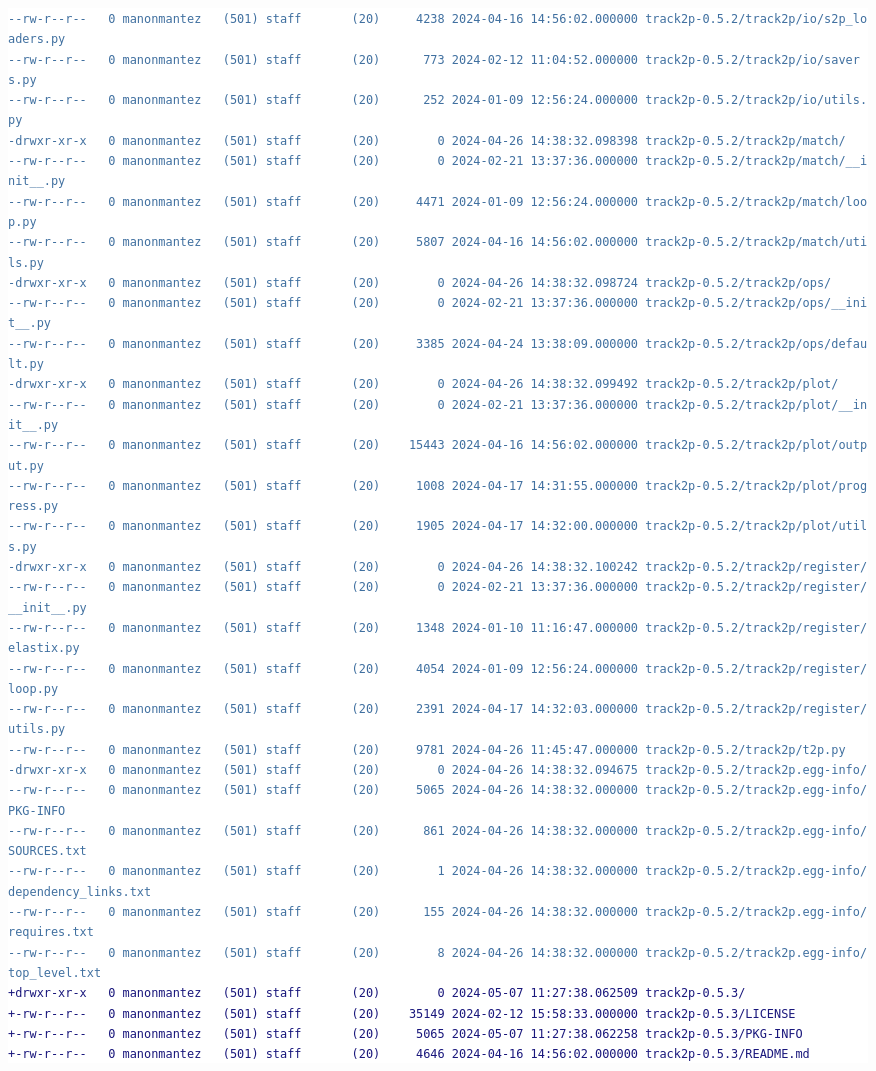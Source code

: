 ```diff
--rw-r--r--   0 manonmantez   (501) staff       (20)     4238 2024-04-16 14:56:02.000000 track2p-0.5.2/track2p/io/s2p_loaders.py
--rw-r--r--   0 manonmantez   (501) staff       (20)      773 2024-02-12 11:04:52.000000 track2p-0.5.2/track2p/io/savers.py
--rw-r--r--   0 manonmantez   (501) staff       (20)      252 2024-01-09 12:56:24.000000 track2p-0.5.2/track2p/io/utils.py
-drwxr-xr-x   0 manonmantez   (501) staff       (20)        0 2024-04-26 14:38:32.098398 track2p-0.5.2/track2p/match/
--rw-r--r--   0 manonmantez   (501) staff       (20)        0 2024-02-21 13:37:36.000000 track2p-0.5.2/track2p/match/__init__.py
--rw-r--r--   0 manonmantez   (501) staff       (20)     4471 2024-01-09 12:56:24.000000 track2p-0.5.2/track2p/match/loop.py
--rw-r--r--   0 manonmantez   (501) staff       (20)     5807 2024-04-16 14:56:02.000000 track2p-0.5.2/track2p/match/utils.py
-drwxr-xr-x   0 manonmantez   (501) staff       (20)        0 2024-04-26 14:38:32.098724 track2p-0.5.2/track2p/ops/
--rw-r--r--   0 manonmantez   (501) staff       (20)        0 2024-02-21 13:37:36.000000 track2p-0.5.2/track2p/ops/__init__.py
--rw-r--r--   0 manonmantez   (501) staff       (20)     3385 2024-04-24 13:38:09.000000 track2p-0.5.2/track2p/ops/default.py
-drwxr-xr-x   0 manonmantez   (501) staff       (20)        0 2024-04-26 14:38:32.099492 track2p-0.5.2/track2p/plot/
--rw-r--r--   0 manonmantez   (501) staff       (20)        0 2024-02-21 13:37:36.000000 track2p-0.5.2/track2p/plot/__init__.py
--rw-r--r--   0 manonmantez   (501) staff       (20)    15443 2024-04-16 14:56:02.000000 track2p-0.5.2/track2p/plot/output.py
--rw-r--r--   0 manonmantez   (501) staff       (20)     1008 2024-04-17 14:31:55.000000 track2p-0.5.2/track2p/plot/progress.py
--rw-r--r--   0 manonmantez   (501) staff       (20)     1905 2024-04-17 14:32:00.000000 track2p-0.5.2/track2p/plot/utils.py
-drwxr-xr-x   0 manonmantez   (501) staff       (20)        0 2024-04-26 14:38:32.100242 track2p-0.5.2/track2p/register/
--rw-r--r--   0 manonmantez   (501) staff       (20)        0 2024-02-21 13:37:36.000000 track2p-0.5.2/track2p/register/__init__.py
--rw-r--r--   0 manonmantez   (501) staff       (20)     1348 2024-01-10 11:16:47.000000 track2p-0.5.2/track2p/register/elastix.py
--rw-r--r--   0 manonmantez   (501) staff       (20)     4054 2024-01-09 12:56:24.000000 track2p-0.5.2/track2p/register/loop.py
--rw-r--r--   0 manonmantez   (501) staff       (20)     2391 2024-04-17 14:32:03.000000 track2p-0.5.2/track2p/register/utils.py
--rw-r--r--   0 manonmantez   (501) staff       (20)     9781 2024-04-26 11:45:47.000000 track2p-0.5.2/track2p/t2p.py
-drwxr-xr-x   0 manonmantez   (501) staff       (20)        0 2024-04-26 14:38:32.094675 track2p-0.5.2/track2p.egg-info/
--rw-r--r--   0 manonmantez   (501) staff       (20)     5065 2024-04-26 14:38:32.000000 track2p-0.5.2/track2p.egg-info/PKG-INFO
--rw-r--r--   0 manonmantez   (501) staff       (20)      861 2024-04-26 14:38:32.000000 track2p-0.5.2/track2p.egg-info/SOURCES.txt
--rw-r--r--   0 manonmantez   (501) staff       (20)        1 2024-04-26 14:38:32.000000 track2p-0.5.2/track2p.egg-info/dependency_links.txt
--rw-r--r--   0 manonmantez   (501) staff       (20)      155 2024-04-26 14:38:32.000000 track2p-0.5.2/track2p.egg-info/requires.txt
--rw-r--r--   0 manonmantez   (501) staff       (20)        8 2024-04-26 14:38:32.000000 track2p-0.5.2/track2p.egg-info/top_level.txt
+drwxr-xr-x   0 manonmantez   (501) staff       (20)        0 2024-05-07 11:27:38.062509 track2p-0.5.3/
+-rw-r--r--   0 manonmantez   (501) staff       (20)    35149 2024-02-12 15:58:33.000000 track2p-0.5.3/LICENSE
+-rw-r--r--   0 manonmantez   (501) staff       (20)     5065 2024-05-07 11:27:38.062258 track2p-0.5.3/PKG-INFO
+-rw-r--r--   0 manonmantez   (501) staff       (20)     4646 2024-04-16 14:56:02.000000 track2p-0.5.3/README.md
```